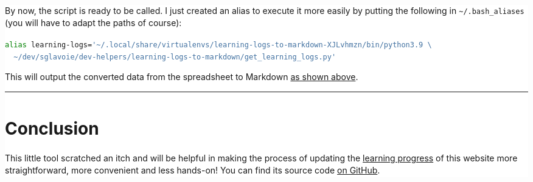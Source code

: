 By now, the script is ready to be called. I just created an alias to execute it more easily by putting the following in `~/.bash_aliases` (you will have to adapt the paths of course):

```sh
alias learning-logs='~/.local/share/virtualenvs/learning-logs-to-markdown-XJLvhmzn/bin/python3.9 \
  ~/dev/sglavoie/dev-helpers/learning-logs-to-markdown/get_learning_logs.py'
```

This will output the converted data from the spreadsheet to Markdown [as shown above](#output).

---

# Conclusion

This little tool scratched an itch and will be helpful in making the process of updating the [learning progress]({filename}/learnings/0031_what_it_took_to_propel_a_career_in_tech_in_five_years.md) of this website more straightforward, more convenient and less hands-on! You can find its source code [on GitHub](https://github.com/sglavoie/dev-helpers/tree/main/learning-logs-to-markdown).
